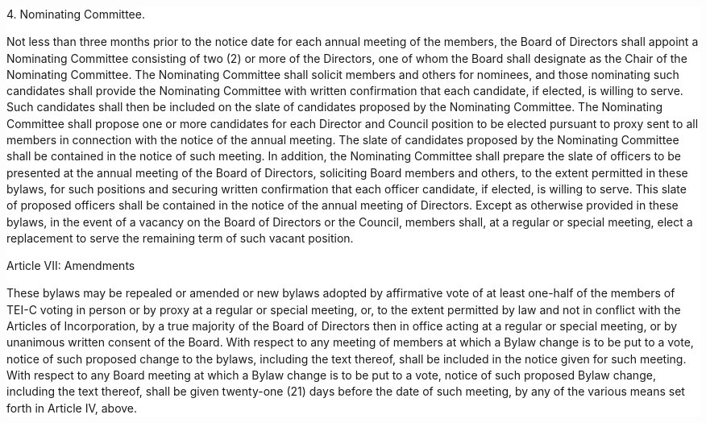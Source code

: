 


 4\. Nominating Committee.
 
  Not less than three months prior to the notice date for each annual
 meeting of the members, the Board of Directors shall appoint a
 Nominating Committee consisting of two (2\) or more of the Directors, one
 of whom the Board shall designate as the Chair of the Nominating
 Committee. The Nominating Committee shall solicit members and others for
 nominees, and those nominating such candidates shall provide the
 Nominating Committee with written confirmation that each candidate, if
 elected, is willing to serve. Such candidates shall then be included on
 the slate of candidates proposed by the Nominating Committee. The
 Nominating Committee shall propose one or more candidates for each
 Director and Council position to be elected pursuant to proxy sent to
 all members in connection with the notice of the annual meeting. The
 slate of candidates proposed by the Nominating Committee shall be
 contained in the notice of such meeting. In addition, the Nominating
 Committee shall prepare the slate of officers to be presented at the
 annual meeting of the Board of Directors, soliciting Board members and
 others, to the extent permitted in these bylaws, for such positions and
 securing written confirmation that each officer candidate, if elected,
 is willing to serve. This slate of proposed officers shall be contained
 in the notice of the annual meeting of Directors. Except as otherwise
 provided in these bylaws, in the event of a vacancy on the Board of
 Directors or the Council, members shall, at a regular or special
 meeting, elect a replacement to serve the remaining term of such vacant
 position.





 Article VII: Amendments
 
 These bylaws may be repealed or amended or new bylaws adopted by affirmative
 vote of at least one\-half of the members of TEI\-C voting in person or by
 proxy at a regular or special meeting, or, to the extent permitted by law
 and not in conflict with the Articles of Incorporation, by a true majority
 of the Board of Directors then in office acting at a regular or special
 meeting, or by unanimous written consent of the Board. With respect to any
 meeting of members at which a Bylaw change is to be put to a vote, notice of
 such proposed change to the bylaws, including the text thereof, shall be
 included in the notice given for such meeting. With respect to any Board
 meeting at which a Bylaw change is to be put to a vote, notice of such
 proposed Bylaw change, including the text thereof, shall be given twenty\-one
 (21\) days before the date of such meeting, by any of the various means set
 forth in Article IV, above.






